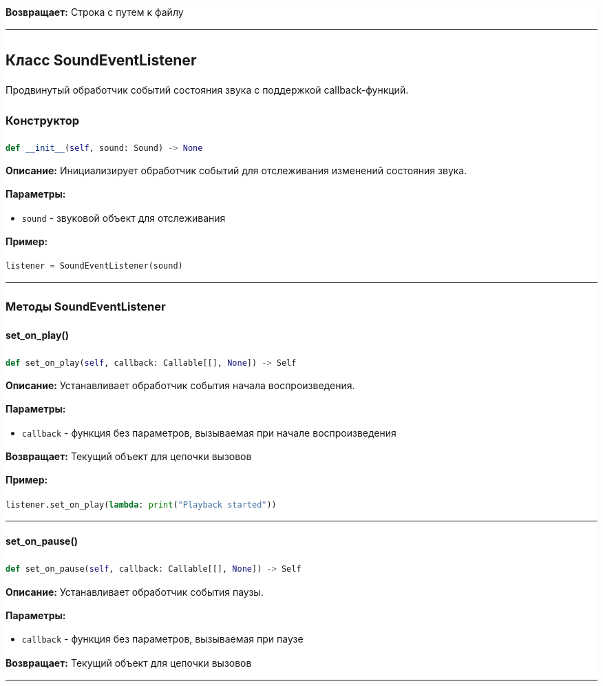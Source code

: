 **Возвращает:** Строка с путем к файлу

---

## Класс SoundEventListener

Продвинутый обработчик событий состояния звука с поддержкой callback-функций.

### Конструктор
```python
def __init__(self, sound: Sound) -> None
```
**Описание:** Инициализирует обработчик событий для отслеживания изменений состояния звука.

**Параметры:**
- `sound` - звуковой объект для отслеживания

**Пример:**
```python
listener = SoundEventListener(sound)
```

---

### Методы SoundEventListener

#### set_on_play()
```python
def set_on_play(self, callback: Callable[[], None]) -> Self
```
**Описание:** Устанавливает обработчик события начала воспроизведения.

**Параметры:**
- `callback` - функция без параметров, вызываемая при начале воспроизведения

**Возвращает:** Текущий объект для цепочки вызовов

**Пример:**
```python
listener.set_on_play(lambda: print("Playback started"))
```

---

#### set_on_pause()
```python
def set_on_pause(self, callback: Callable[[], None]) -> Self
```
**Описание:** Устанавливает обработчик события паузы.

**Параметры:**
- `callback` - функция без параметров, вызываемая при паузе

**Возвращает:** Текущий объект для цепочки вызовов

---
